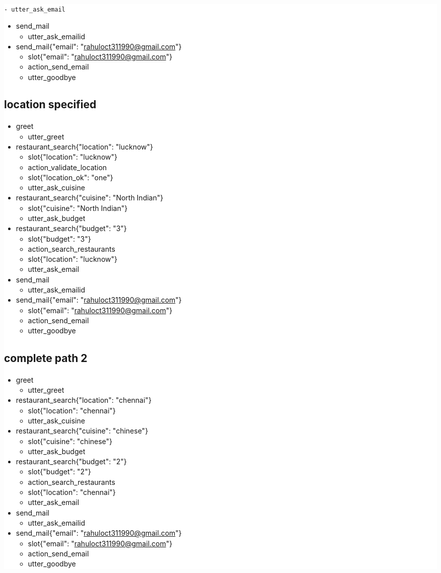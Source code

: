     - utter_ask_email
* send_mail
    - utter_ask_emailid
* send_mail{"email": "rahuloct311990@gmail.com"}
    - slot{"email": "rahuloct311990@gmail.com"}
    - action_send_email
    - utter_goodbye

## location specified
* greet
    - utter_greet
* restaurant_search{"location": "lucknow"}
    - slot{"location": "lucknow"}
    - action_validate_location
    - slot{"location_ok": "one"}
    - utter_ask_cuisine
* restaurant_search{"cuisine": "North Indian"}
    - slot{"cuisine": "North Indian"}
    - utter_ask_budget
* restaurant_search{"budget": "3"}
    - slot{"budget": "3"}
    - action_search_restaurants
    - slot{"location": "lucknow"}
    - utter_ask_email
* send_mail
    - utter_ask_emailid
* send_mail{"email": "rahuloct311990@gmail.com"}
    - slot{"email": "rahuloct311990@gmail.com"}
    - action_send_email
    - utter_goodbye

## complete path 2
* greet
    - utter_greet
* restaurant_search{"location": "chennai"}
    - slot{"location": "chennai"}
    - utter_ask_cuisine
* restaurant_search{"cuisine": "chinese"}
    - slot{"cuisine": "chinese"}
    - utter_ask_budget
* restaurant_search{"budget": "2"}
    - slot{"budget": "2"}
    - action_search_restaurants
    - slot{"location": "chennai"}
    - utter_ask_email
* send_mail
    - utter_ask_emailid
* send_mail{"email": "rahuloct311990@gmail.com"}
    - slot{"email": "rahuloct311990@gmail.com"}
    - action_send_email
    - utter_goodbye

